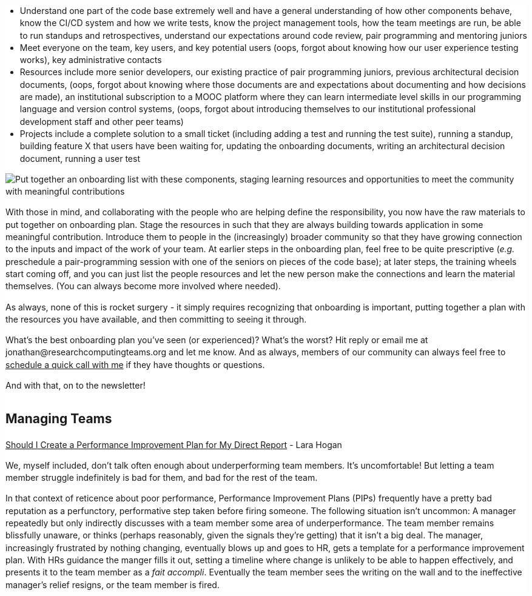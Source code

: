 <ul>
  <li>Understand one part of the code base extremely well and have a general understanding of how other components behave, know the CI/CD system and how we write tests, know the project management tools, how the team meetings are run, be able to run standups and retrospectives, understand our expectations around code review, pair programming and mentoring juniors</li>
  <li>Meet everyone on the team, key users, and key potential users (oops, forgot about knowing how our user experience testing works), key administrative contacts</li>
  <li>Resources include more senior developers, our existing practice of pair programming juniors, previous architectural decision documents,   (oops, forgot about knowing where those documents are and expectations about documenting and how decisions are made), an institutional subscription to a MOOC platform where they can learn intermediate level skills in our programming language and version control systems, (oops, forgot about introducing themselves to our institutional professional development staff and other peer teams)</li>
  <li>Projects include a complete solution to a small ticket (including adding a test and running the test suite), running a standup, building feature X that users have been waiting for, updating the onboarding documents, writing an architectural decision document, running a user test</li>
</ul>

<p><img alt="Put together an onboarding list with these components, staging learning resources and opportunities to meet the community with meaningful contributions" src="https://buttondown.s3.amazonaws.com/images/b9990bb6-136c-43b6-be10-f4b4e9d7d626.png" /></p>

<p>With those in mind, and collaborating with the people who are helping define the responsibility, you now have the raw materials to put together on onboarding plan.  Stage the resources in such that they are always building towards application in some meaningful contribution.  Introduce them to people in the (increasingly) broader community so that they have growing connection to the inputs and impact of the work of your team.  At earlier steps in the onboarding plan, feel free to be quite prescriptive (<em>e.g.</em> preschedule a pair-programming session with one of the seniors on pieces of the code base); at later steps, the training wheels start coming off, and you can just list the people resources and let the new person make the connections and learn the material themselves.  (You can always become more involved where needed).</p>

<p>As always, none of this is rocket surgery - it simply requires recognizing that onboarding is important, putting together a plan with the resources you have available, and then committing to seeing it through.</p>

<p>What’s the best onboarding plan you’ve seen (or experienced)?  What’s the worst?  Hit reply or email me at jonathan@researchcomputingteams.org and let me know.   And as always, members of our community can always feel free to <a href="https://calendly.com/jonathandursi/coaching-questions?month=2022-10">schedule a quick call with me</a> if they have thoughts or questions.</p>

<p>And with that, on to the newsletter!</p>

<h2 id="managing-teams">Managing Teams</h2>

<p><a href="https://larahogan.me/blog/performance-improvement-plans/">Should I Create a Performance Improvement Plan for My Direct Report</a> - Lara Hogan</p>

<p>We, myself included, don’t talk often enough about underperforming team members.  It’s uncomfortable!  But letting a team member struggle indefinitely is bad for them, and bad for the rest of the team.</p>

<p>In that context of reticence about poor performance, Performance Improvement Plans (PIPs) frequently have a pretty bad reputation as a perfunctory, performative step taken before firing someone.  The following situation isn’t uncommon: A manager repeatedly but only indirectly discusses with a team member some area of underperformance.  The team member remains blissfully unaware, or thinks (perhaps reasonably, given the signals they’re getting) that it isn’t a big deal.  The manager, increasingly frustrated by nothing changing, eventually blows up and goes to HR, gets a template for a performance improvement plan.  With HRs guidance the manger fills it out, setting a timeline where change is unlikely to be able to happen effectively, and presents it to the team member as a <em>fait accompli</em>.   Eventually the team member sees the writing on the wall and to the ineffective manager’s relief resigns, or the team member is fired.</p>
